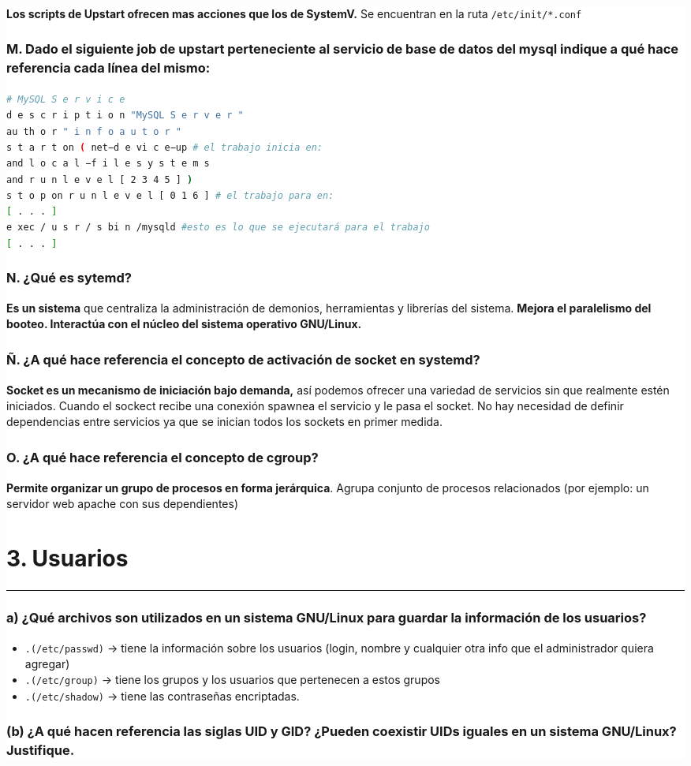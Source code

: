 **Los scripts de Upstart ofrecen mas acciones que los de SystemV.**
Se encuentran en la ruta `/etc/init/*.conf`

### M. Dado el siguiente job de upstart perteneciente al servicio de base de datos del mysql indique a qué hace referencia cada línea del mismo:

```bash
# MySQL S e r v i c e
d e s c r i p t i o n "MySQL S e r v e r "
au th o r " i n f o a u t o r "
s t a r t on ( net−d e vi c e−up # el trabajo inicia en:
and l o c a l −f i l e s y s t e m s
and r u n l e v e l [ 2 3 4 5 ] )
s t o p on r u n l e v e l [ 0 1 6 ] # el trabajo para en: 
[ . . . ]
e xec / u s r / s bi n /mysqld #esto es lo que se ejecutará para el trabajo
[ . . . ]
```

### N. ¿Qué es sytemd?

**Es un sistema** que centraliza la administración de demonios, herramientas y librerías del sistema. **Mejora el paralelismo del booteo. Interactúa con el núcleo del sistema operativo GNU/Linux.** 

### Ñ. ¿A qué hace referencia el concepto de activación de socket en systemd?

**Socket es un mecanismo de iniciación bajo demanda,** así podemos ofrecer una variedad de servicios sin que realmente estén iniciados. Cuando el sockect recibe una conexión spawnea el servicio y le pasa el socket. No hay necesidad de definir dependencias entre servicios ya que se inician todos los sockets en primer medida. 

### O. ¿A qué hace referencia el concepto de cgroup?

**Permite organizar un grupo de procesos en forma jerárquica**. Agrupa conjunto de procesos relacionados (por ejemplo: un servidor web apache con sus dependientes)

# 3. Usuarios

---

### a) ¿Qué archivos son utilizados en un sistema GNU/Linux para guardar la información de los usuarios?

- `.(/etc/passwd)` → tiene la información sobre los usuarios (login, nombre y cualquier otra info que el administrador quiera agregar)
- `.(/etc/group)` → tiene los grupos y los usuarios que pertenecen a estos grupos
- `.(/etc/shadow)` → tiene las contraseñas encriptadas.

### (b) ¿A qué hacen referencia las siglas UID y GID? ¿Pueden coexistir UIDs iguales en un sistema GNU/Linux? Justifique.
